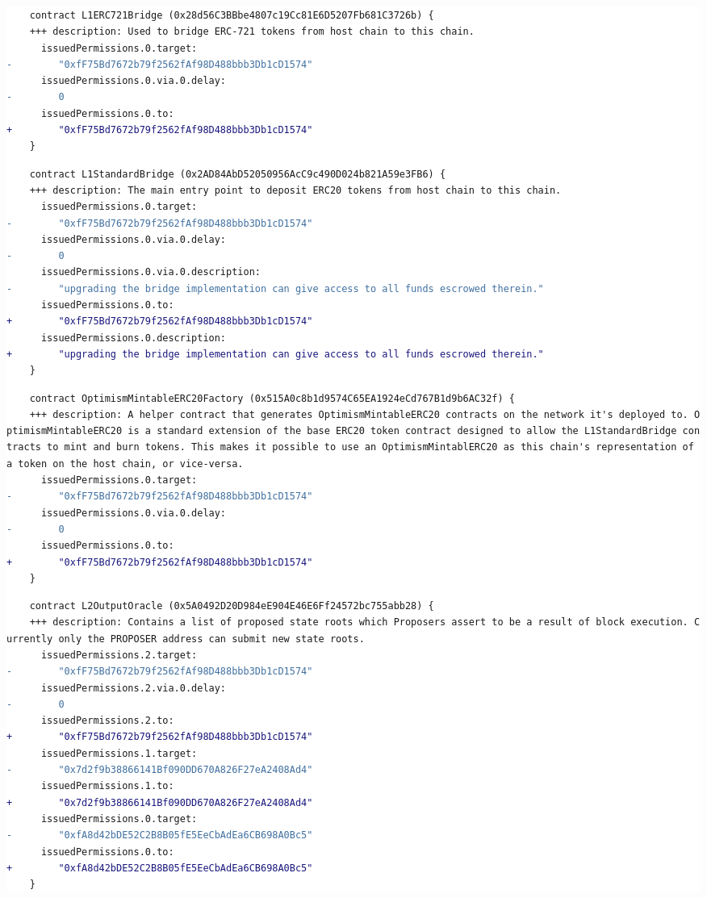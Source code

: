 ```diff
```

```diff
    contract L1ERC721Bridge (0x28d56C3BBbe4807c19Cc81E6D5207Fb681C3726b) {
    +++ description: Used to bridge ERC-721 tokens from host chain to this chain.
      issuedPermissions.0.target:
-        "0xfF75Bd7672b79f2562fAf98D488bbb3Db1cD1574"
      issuedPermissions.0.via.0.delay:
-        0
      issuedPermissions.0.to:
+        "0xfF75Bd7672b79f2562fAf98D488bbb3Db1cD1574"
    }
```

```diff
    contract L1StandardBridge (0x2AD84AbD52050956AcC9c490D024b821A59e3FB6) {
    +++ description: The main entry point to deposit ERC20 tokens from host chain to this chain.
      issuedPermissions.0.target:
-        "0xfF75Bd7672b79f2562fAf98D488bbb3Db1cD1574"
      issuedPermissions.0.via.0.delay:
-        0
      issuedPermissions.0.via.0.description:
-        "upgrading the bridge implementation can give access to all funds escrowed therein."
      issuedPermissions.0.to:
+        "0xfF75Bd7672b79f2562fAf98D488bbb3Db1cD1574"
      issuedPermissions.0.description:
+        "upgrading the bridge implementation can give access to all funds escrowed therein."
    }
```

```diff
    contract OptimismMintableERC20Factory (0x515A0c8b1d9574C65EA1924eCd767B1d9b6AC32f) {
    +++ description: A helper contract that generates OptimismMintableERC20 contracts on the network it's deployed to. OptimismMintableERC20 is a standard extension of the base ERC20 token contract designed to allow the L1StandardBridge contracts to mint and burn tokens. This makes it possible to use an OptimismMintablERC20 as this chain's representation of a token on the host chain, or vice-versa.
      issuedPermissions.0.target:
-        "0xfF75Bd7672b79f2562fAf98D488bbb3Db1cD1574"
      issuedPermissions.0.via.0.delay:
-        0
      issuedPermissions.0.to:
+        "0xfF75Bd7672b79f2562fAf98D488bbb3Db1cD1574"
    }
```

```diff
    contract L2OutputOracle (0x5A0492D20D984eE904E46E6Ff24572bc755abb28) {
    +++ description: Contains a list of proposed state roots which Proposers assert to be a result of block execution. Currently only the PROPOSER address can submit new state roots.
      issuedPermissions.2.target:
-        "0xfF75Bd7672b79f2562fAf98D488bbb3Db1cD1574"
      issuedPermissions.2.via.0.delay:
-        0
      issuedPermissions.2.to:
+        "0xfF75Bd7672b79f2562fAf98D488bbb3Db1cD1574"
      issuedPermissions.1.target:
-        "0x7d2f9b38866141Bf090DD670A826F27eA2408Ad4"
      issuedPermissions.1.to:
+        "0x7d2f9b38866141Bf090DD670A826F27eA2408Ad4"
      issuedPermissions.0.target:
-        "0xfA8d42bDE52C2B8B05fE5EeCbAdEa6CB698A0Bc5"
      issuedPermissions.0.to:
+        "0xfA8d42bDE52C2B8B05fE5EeCbAdEa6CB698A0Bc5"
    }
```
